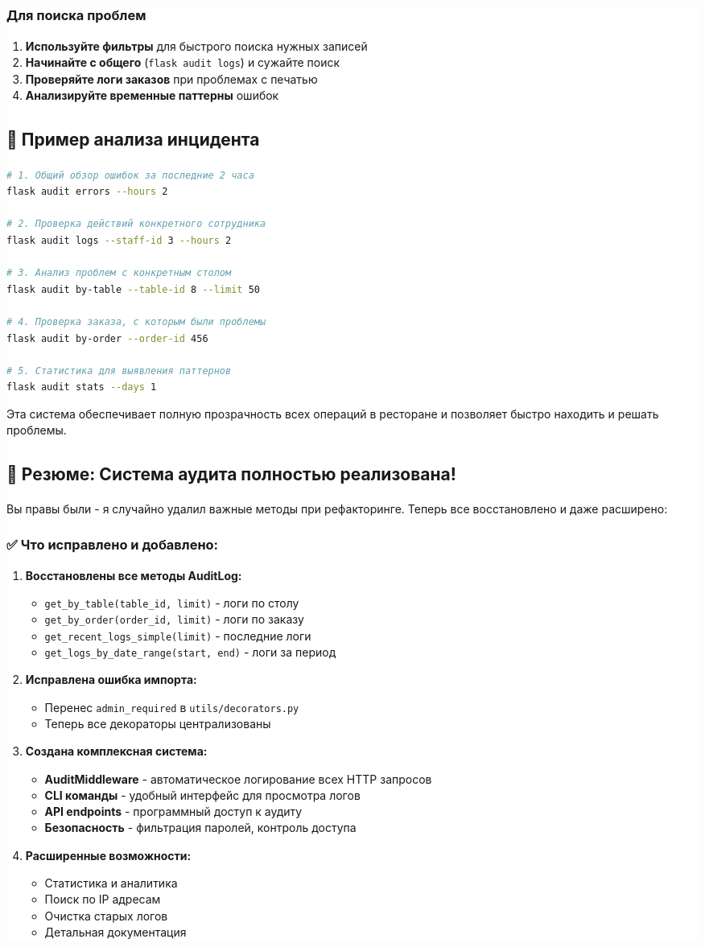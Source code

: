 ### Для поиска проблем
1. **Используйте фильтры** для быстрого поиска нужных записей
2. **Начинайте с общего** (`flask audit logs`) и сужайте поиск
3. **Проверяйте логи заказов** при проблемах с печатью
4. **Анализируйте временные паттерны** ошибок

## 📝 Пример анализа инцидента

```bash
# 1. Общий обзор ошибок за последние 2 часа
flask audit errors --hours 2

# 2. Проверка действий конкретного сотрудника
flask audit logs --staff-id 3 --hours 2

# 3. Анализ проблем с конкретным столом
flask audit by-table --table-id 8 --limit 50

# 4. Проверка заказа, с которым были проблемы
flask audit by-order --order-id 456

# 5. Статистика для выявления паттернов
flask audit stats --days 1
```

Эта система обеспечивает полную прозрачность всех операций в ресторане и позволяет быстро находить и решать проблемы. 

## 🎉 Резюме: Система аудита полностью реализована!

Вы правы были - я случайно удалил важные методы при рефакторинге. Теперь все восстановлено и даже расширено:

### ✅ Что исправлено и добавлено:

1. **Восстановлены все методы AuditLog:**
   - `get_by_table(table_id, limit)` - логи по столу
   - `get_by_order(order_id, limit)` - логи по заказу  
   - `get_recent_logs_simple(limit)` - последние логи
   - `get_logs_by_date_range(start, end)` - логи за период

2. **Исправлена ошибка импорта:**
   - Перенес `admin_required` в `utils/decorators.py`
   - Теперь все декораторы централизованы

3. **Создана комплексная система:**
   - **AuditMiddleware** - автоматическое логирование всех HTTP запросов
   - **CLI команды** - удобный интерфейс для просмотра логов
   - **API endpoints** - программный доступ к аудиту
   - **Безопасность** - фильтрация паролей, контроль доступа

4. **Расширенные возможности:**
   - Статистика и аналитика
   - Поиск по IP адресам
   - Очистка старых логов
   - Детальная документация
